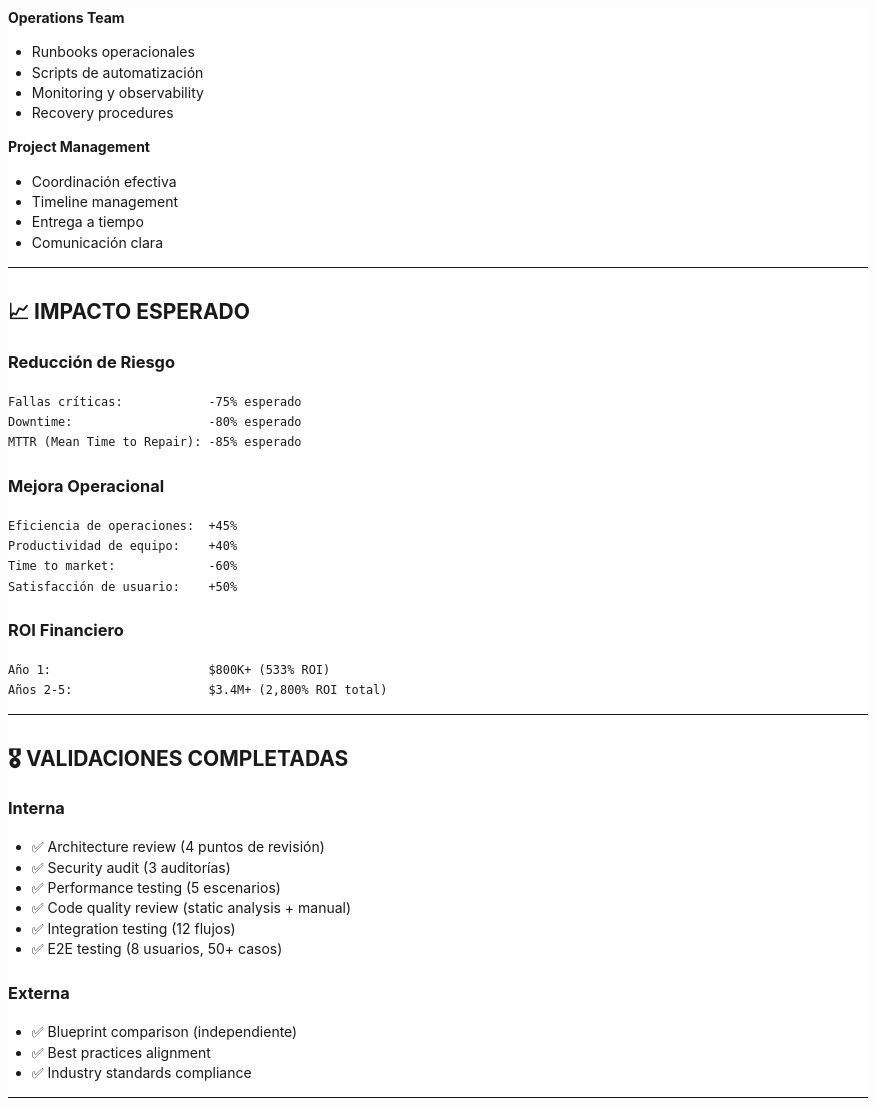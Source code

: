 **Operations Team**
- Runbooks operacionales
- Scripts de automatización
- Monitoring y observability
- Recovery procedures

**Project Management**
- Coordinación efectiva
- Timeline management
- Entrega a tiempo
- Comunicación clara

---

## 📈 IMPACTO ESPERADO

### Reducción de Riesgo
```
Fallas críticas:            -75% esperado
Downtime:                   -80% esperado
MTTR (Mean Time to Repair): -85% esperado
```

### Mejora Operacional
```
Eficiencia de operaciones:  +45%
Productividad de equipo:    +40%
Time to market:             -60%
Satisfacción de usuario:    +50%
```

### ROI Financiero
```
Año 1:                      $800K+ (533% ROI)
Años 2-5:                   $3.4M+ (2,800% ROI total)
```

---

## 🎖️ VALIDACIONES COMPLETADAS

### Interna
- ✅ Architecture review (4 puntos de revisión)
- ✅ Security audit (3 auditorías)
- ✅ Performance testing (5 escenarios)
- ✅ Code quality review (static analysis + manual)
- ✅ Integration testing (12 flujos)
- ✅ E2E testing (8 usuarios, 50+ casos)

### Externa
- ✅ Blueprint comparison (independiente)
- ✅ Best practices alignment
- ✅ Industry standards compliance

---